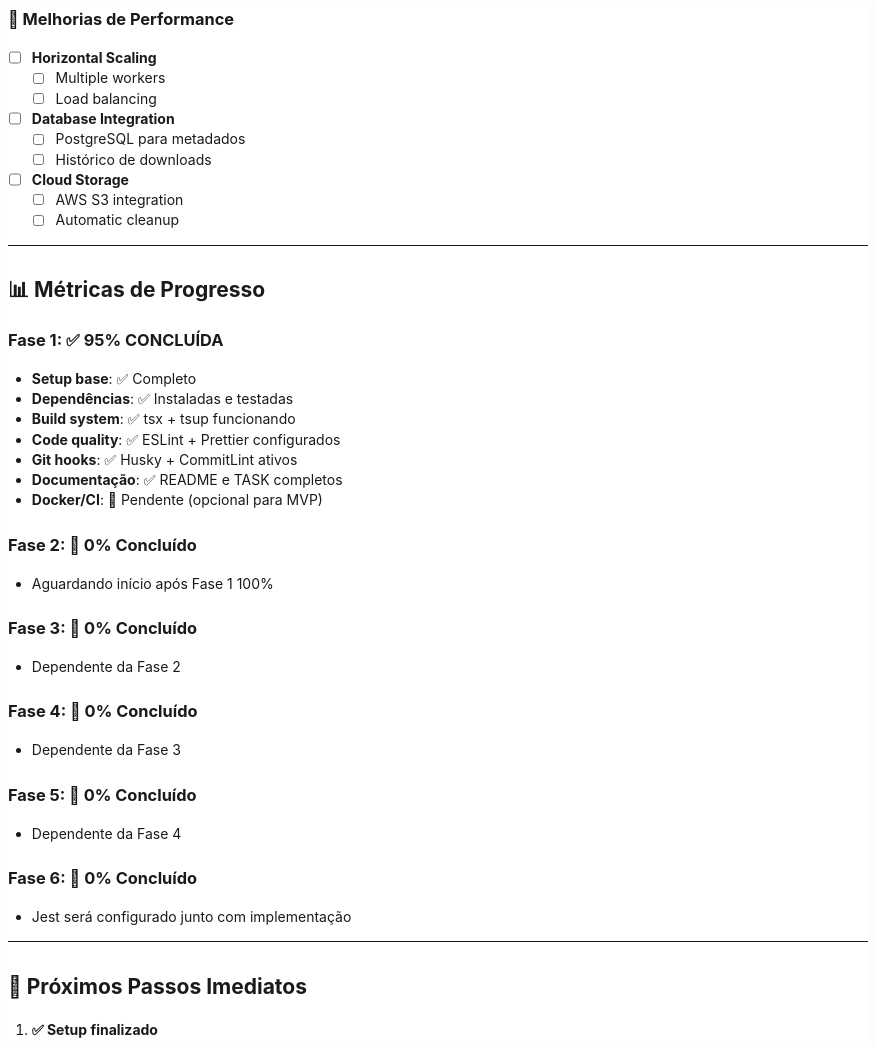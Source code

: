 ### 🚀 Melhorias de Performance

- [ ] **Horizontal Scaling**
  - [ ] Multiple workers
  - [ ] Load balancing
- [ ] **Database Integration**
  - [ ] PostgreSQL para metadados
  - [ ] Histórico de downloads
- [ ] **Cloud Storage**
  - [ ] AWS S3 integration
  - [ ] Automatic cleanup

---

## 📊 Métricas de Progresso

### Fase 1: ✅ **95% CONCLUÍDA**

- **Setup base**: ✅ Completo
- **Dependências**: ✅ Instaladas e testadas
- **Build system**: ✅ tsx + tsup funcionando
- **Code quality**: ✅ ESLint + Prettier configurados
- **Git hooks**: ✅ Husky + CommitLint ativos
- **Documentação**: ✅ README e TASK completos
- **Docker/CI**: 🔲 Pendente (opcional para MVP)

### Fase 2: 🔲 0% Concluído

- Aguardando início após Fase 1 100%

### Fase 3: 🔲 0% Concluído

- Dependente da Fase 2

### Fase 4: 🔲 0% Concluído

- Dependente da Fase 3

### Fase 5: 🔲 0% Concluído

- Dependente da Fase 4

### Fase 6: 🔲 0% Concluído

- Jest será configurado junto com implementação

---

## 🎯 Próximos Passos Imediatos

1. **✅ Setup finalizado**
